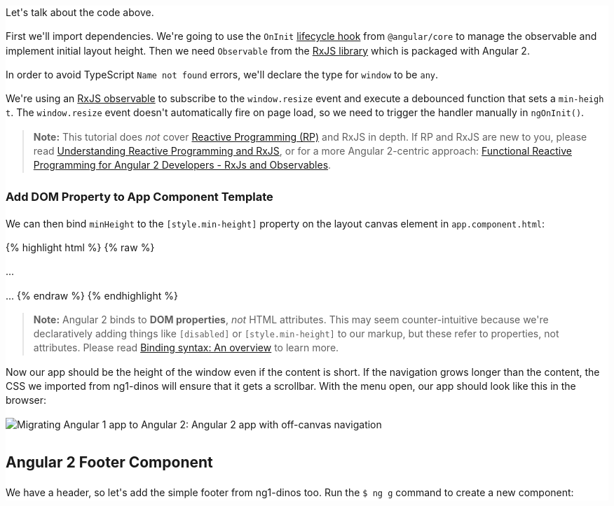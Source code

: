Let's talk about the code above.

First we'll import dependencies. We're going to use the `OnInit` [lifecycle hook](https://angular.io/docs/ts/latest/guide/lifecycle-hooks.html) from `@angular/core` to manage the observable and implement initial layout height. Then we need `Observable` from the [RxJS library](https://github.com/Reactive-Extensions/RxJS) which is packaged with Angular 2.

In order to avoid TypeScript `Name not found` errors, we'll declare the type for `window` to be `any`.

We're using an [RxJS observable](http://reactivex.io/rxjs/class/es6/Observable.js~Observable.html) to subscribe to the `window.resize` event and execute a debounced function that sets a `min-height`. The `window.resize` event doesn't automatically fire on page load, so we need to trigger the handler manually in `ngOnInit()`.

> **Note:** This tutorial does _not_ cover [Reactive Programming (RP)](https://auth0.com/blog/glossary-of-modern-javascript-concepts/#reactive-programming) and RxJS in depth. If RP and RxJS are new to you, please read [Understanding Reactive Programming and RxJS](https://auth0.com/blog/understanding-reactive-programming-and-rxjs/), or for a more Angular 2-centric approach: [Functional Reactive Programming for Angular 2 Developers - RxJs and Observables](http://blog.angular-university.io/functional-reactive-programming-for-angular-2-developers-rxjs-and-observables/).

### Add DOM Property to App Component Template

We can then bind `minHeight` to the `[style.min-height]` property on the layout canvas element in `app.component.html`:

{% highlight html %}
{% raw %}


...
  <div
    class="layout-canvas"
    [ngClass]="{'nav-open': navOpen, 'nav-closed': !navOpen}"
    [style.min-height]="minHeight">
...
{% endraw %}
{% endhighlight %}

> **Note:** Angular 2 binds to **DOM properties**, _not_ HTML attributes. This may seem counter-intuitive because we're declaratively adding things like `[disabled]` or `[style.min-height]` to our markup, but these refer to properties, not attributes. Please read [Binding syntax: An overview](https://angular.io/docs/ts/latest/guide/template-syntax.html#!#binding-syntax) to learn more.

Now our app should be the height of the window even if the content is short. If the navigation grows longer than the content, the CSS we imported from ng1-dinos will ensure that it gets a scrollbar. With the menu open, our app should look like this in the browser:

![Migrating Angular 1 app to Angular 2: Angular 2 app with off-canvas navigation](https://cdn.auth0.com/blog/ng1-to-ng2/oc-nav-full.jpg)

## Angular 2 Footer Component

We have a header, so let's add the simple footer from ng1-dinos too. Run the `$ ng g` command to create a new component:
